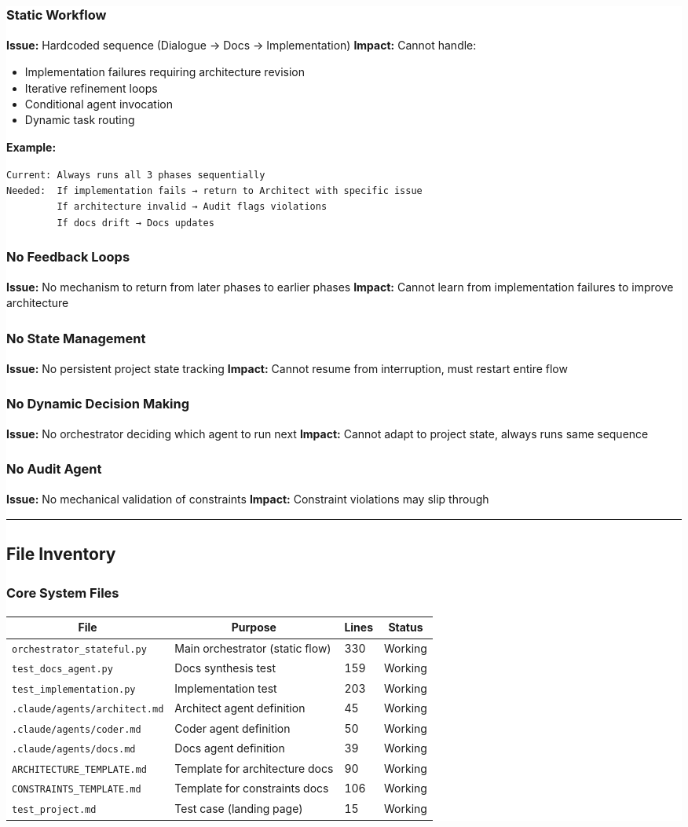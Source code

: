 ### Static Workflow
**Issue:** Hardcoded sequence (Dialogue → Docs → Implementation)
**Impact:** Cannot handle:
- Implementation failures requiring architecture revision
- Iterative refinement loops
- Conditional agent invocation
- Dynamic task routing

**Example:**
```
Current: Always runs all 3 phases sequentially
Needed:  If implementation fails → return to Architect with specific issue
         If architecture invalid → Audit flags violations
         If docs drift → Docs updates
```

### No Feedback Loops
**Issue:** No mechanism to return from later phases to earlier phases
**Impact:** Cannot learn from implementation failures to improve architecture

### No State Management
**Issue:** No persistent project state tracking
**Impact:** Cannot resume from interruption, must restart entire flow

### No Dynamic Decision Making
**Issue:** No orchestrator deciding which agent to run next
**Impact:** Cannot adapt to project state, always runs same sequence

### No Audit Agent
**Issue:** No mechanical validation of constraints
**Impact:** Constraint violations may slip through

---

## File Inventory

### Core System Files

| File | Purpose | Lines | Status |
|------|---------|-------|--------|
| `orchestrator_stateful.py` | Main orchestrator (static flow) | 330 | Working |
| `test_docs_agent.py` | Docs synthesis test | 159 | Working |
| `test_implementation.py` | Implementation test | 203 | Working |
| `.claude/agents/architect.md` | Architect agent definition | 45 | Working |
| `.claude/agents/coder.md` | Coder agent definition | 50 | Working |
| `.claude/agents/docs.md` | Docs agent definition | 39 | Working |
| `ARCHITECTURE_TEMPLATE.md` | Template for architecture docs | 90 | Working |
| `CONSTRAINTS_TEMPLATE.md` | Template for constraints docs | 106 | Working |
| `test_project.md` | Test case (landing page) | 15 | Working |

